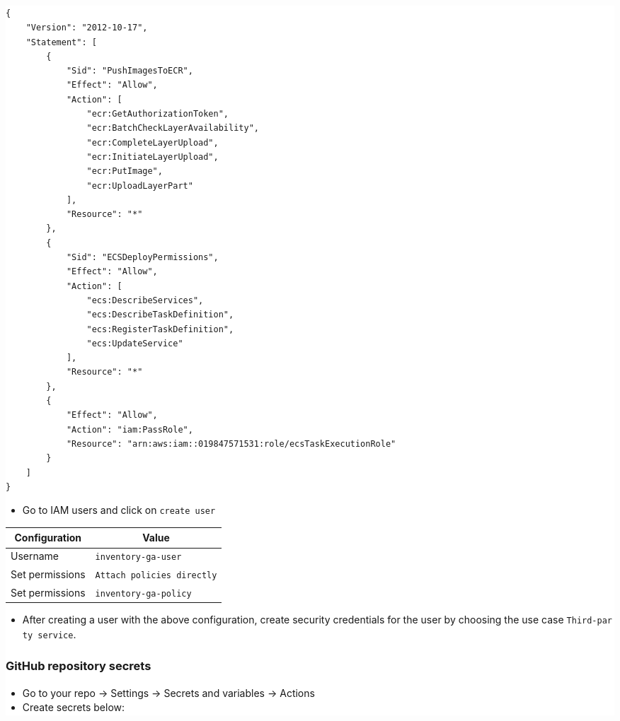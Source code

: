 ```
{
	"Version": "2012-10-17",
	"Statement": [
		{
			"Sid": "PushImagesToECR",
			"Effect": "Allow",
			"Action": [
				"ecr:GetAuthorizationToken",
				"ecr:BatchCheckLayerAvailability",
				"ecr:CompleteLayerUpload",
				"ecr:InitiateLayerUpload",
				"ecr:PutImage",
				"ecr:UploadLayerPart"
			],
			"Resource": "*"
		},
		{
			"Sid": "ECSDeployPermissions",
			"Effect": "Allow",
			"Action": [
				"ecs:DescribeServices",
				"ecs:DescribeTaskDefinition",
				"ecs:RegisterTaskDefinition",
				"ecs:UpdateService"
			],
			"Resource": "*"
		},
		{
			"Effect": "Allow",
			"Action": "iam:PassRole",
			"Resource": "arn:aws:iam::019847571531:role/ecsTaskExecutionRole"
		}
	]
}

```  
- Go to IAM users and click on `create user`

| Configuration | Value | 
|----------|----------|
| Username | `inventory-ga-user` | 
| Set permissions | `Attach policies directly` |  
| Set permissions | `inventory-ga-policy` |  

- After creating a user with the above configuration, create security credentials for the user by choosing the use case `Third-party service`.

### GitHub repository secrets

- Go to your repo → Settings → Secrets and variables → Actions
- Create secrets below:
  